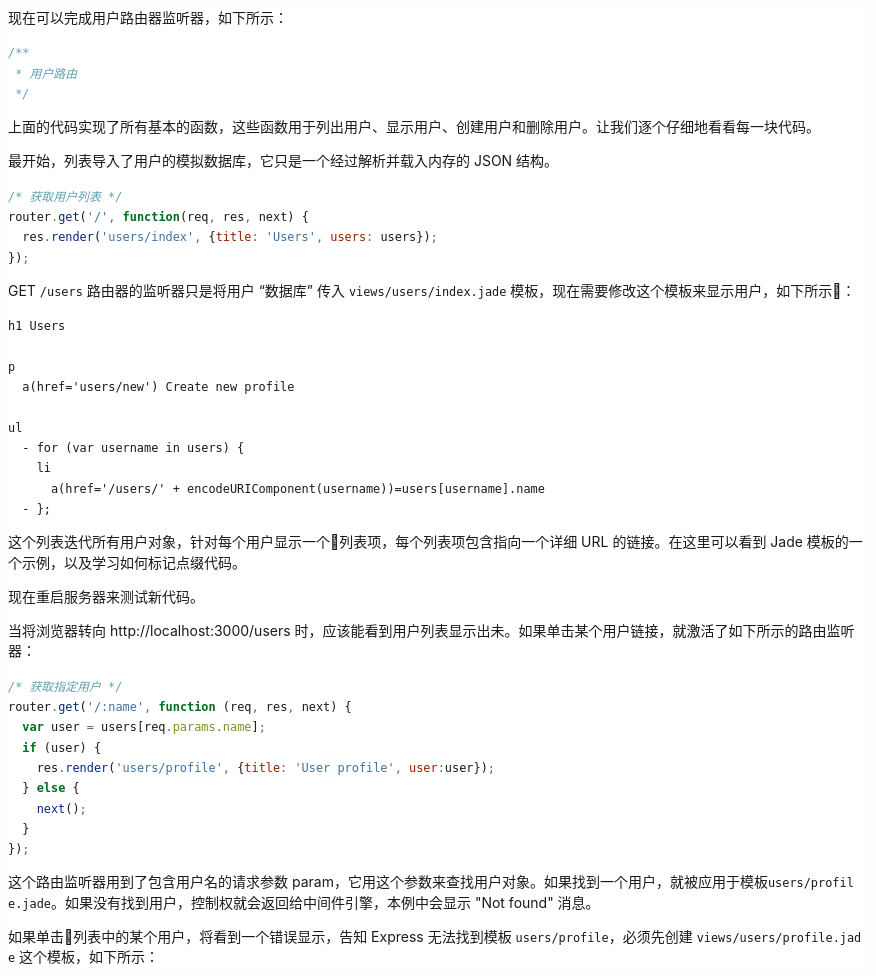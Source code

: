 现在可以完成用户路由器监听器，如下所示：

```js
/**
 * 用户路由
 */
```

上面的代码实现了所有基本的函数，这些函数用于列出用户、显示用户、创建用户和删除用户。让我们逐个仔细地看看每一块代码。

最开始，列表导入了用户的模拟数据库，它只是一个经过解析并载入内存的 JSON 结构。

```js
/* 获取用户列表 */
router.get('/', function(req, res, next) {
  res.render('users/index', {title: 'Users', users: users});
});
```

GET `/users` 路由器的监听器只是将用户 “数据库” 传入 `views/users/index.jade` 模板，现在需要修改这个模板来显示用户，如下所示：

```jade
h1 Users

p
  a(href='users/new') Create new profile

ul
  - for (var username in users) {
    li
      a(href='/users/' + encodeURIComponent(username))=users[username].name
  - };

```

这个列表迭代所有用户对象，针对每个用户显示一个列表项，每个列表项包含指向一个详细 URL 的链接。在这里可以看到 Jade 模板的一个示例，以及学习如何标记点缀代码。

现在重启服务器来测试新代码。

当将浏览器转向 http://localhost:3000/users 时，应该能看到用户列表显示出未。如果单击某个用户链接，就激活了如下所示的路由监听器：

```js
/* 获取指定用户 */
router.get('/:name', function (req, res, next) {
  var user = users[req.params.name];
  if (user) {
    res.render('users/profile', {title: 'User profile', user:user});
  } else {
    next();
  }
});
```

这个路由监听器用到了包含用户名的请求参数 param，它用这个参数来查找用户对象。如果找到一个用户，就被应用于模板`users/profile.jade`。如果没有找到用户，控制权就会返回给中间件引擎，本例中会显示 "Not found" 消息。

如果单击列表中的某个用户，将看到一个错误显示，告知 Express 无法找到模板 `users/profile`，必须先创建  `views/users/profile.jade`  这个模板，如下所示：
